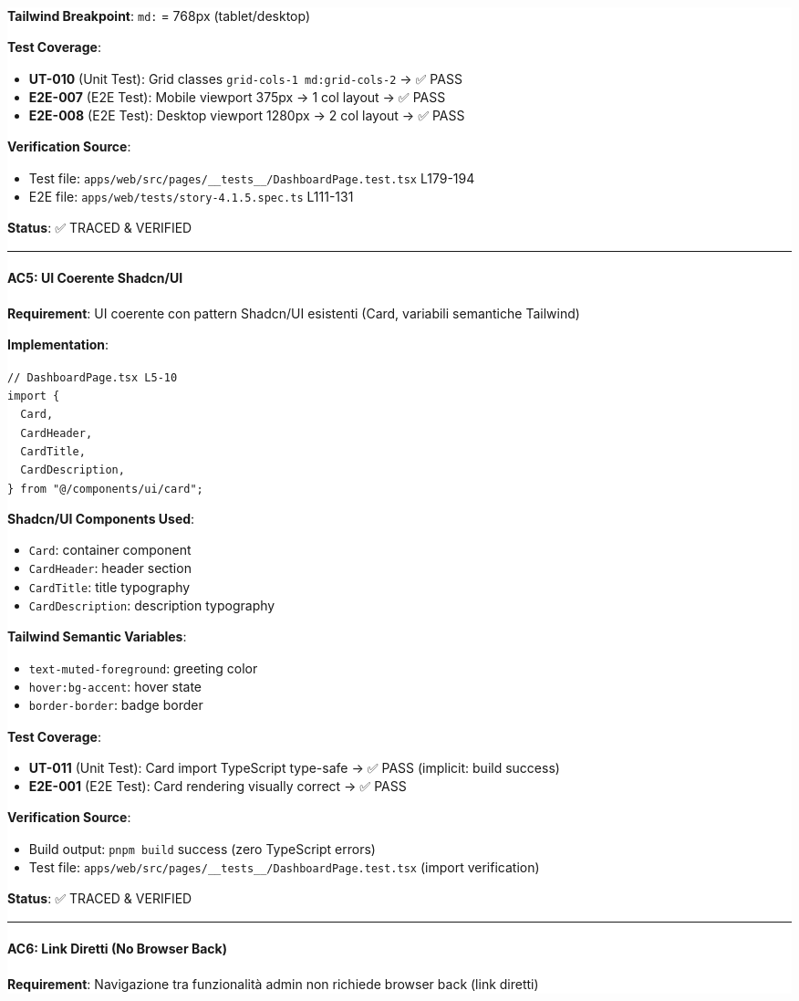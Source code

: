 **Tailwind Breakpoint**: `md:` = 768px (tablet/desktop)

**Test Coverage**:
- **UT-010** (Unit Test): Grid classes `grid-cols-1 md:grid-cols-2` → ✅ PASS
- **E2E-007** (E2E Test): Mobile viewport 375px → 1 col layout → ✅ PASS
- **E2E-008** (E2E Test): Desktop viewport 1280px → 2 col layout → ✅ PASS

**Verification Source**:
- Test file: `apps/web/src/pages/__tests__/DashboardPage.test.tsx` L179-194
- E2E file: `apps/web/tests/story-4.1.5.spec.ts` L111-131

**Status**: ✅ TRACED & VERIFIED

---

#### AC5: UI Coerente Shadcn/UI

**Requirement**: UI coerente con pattern Shadcn/UI esistenti (Card, variabili semantiche Tailwind)

**Implementation**:
```tsx
// DashboardPage.tsx L5-10
import {
  Card,
  CardHeader,
  CardTitle,
  CardDescription,
} from "@/components/ui/card";
```

**Shadcn/UI Components Used**:
- `Card`: container component
- `CardHeader`: header section
- `CardTitle`: title typography
- `CardDescription`: description typography

**Tailwind Semantic Variables**:
- `text-muted-foreground`: greeting color
- `hover:bg-accent`: hover state
- `border-border`: badge border

**Test Coverage**:
- **UT-011** (Unit Test): Card import TypeScript type-safe → ✅ PASS (implicit: build success)
- **E2E-001** (E2E Test): Card rendering visually correct → ✅ PASS

**Verification Source**:
- Build output: `pnpm build` success (zero TypeScript errors)
- Test file: `apps/web/src/pages/__tests__/DashboardPage.test.tsx` (import verification)

**Status**: ✅ TRACED & VERIFIED

---

#### AC6: Link Diretti (No Browser Back)

**Requirement**: Navigazione tra funzionalità admin non richiede browser back (link diretti)
